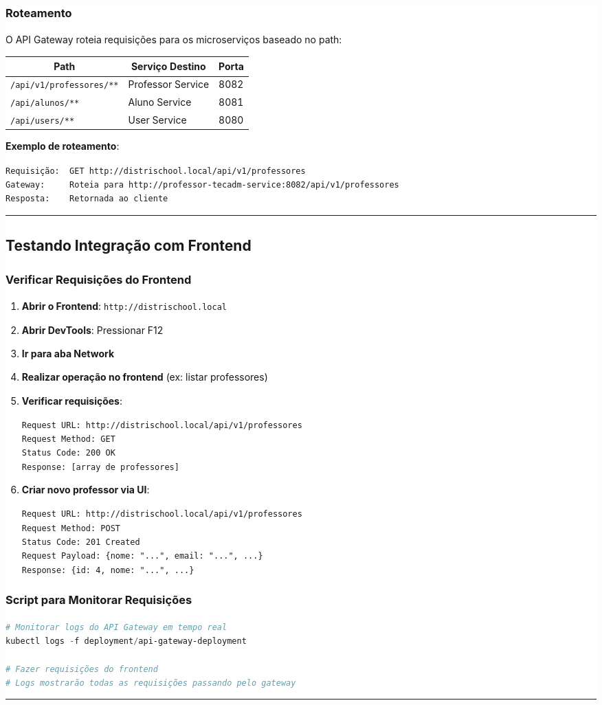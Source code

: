 ### Roteamento

O API Gateway roteia requisições para os microserviços baseado no path:

| Path | Serviço Destino | Porta |
|------|----------------|-------|
| `/api/v1/professores/**` | Professor Service | 8082 |
| `/api/alunos/**` | Aluno Service | 8081 |
| `/api/users/**` | User Service | 8080 |

**Exemplo de roteamento**:
```
Requisição:  GET http://distrischool.local/api/v1/professores
Gateway:     Roteia para http://professor-tecadm-service:8082/api/v1/professores
Resposta:    Retornada ao cliente
```

---

## Testando Integração com Frontend

### Verificar Requisições do Frontend

1. **Abrir o Frontend**: `http://distrischool.local`

2. **Abrir DevTools**: Pressionar F12

3. **Ir para aba Network**

4. **Realizar operação no frontend** (ex: listar professores)

5. **Verificar requisições**:
   ```
   Request URL: http://distrischool.local/api/v1/professores
   Request Method: GET
   Status Code: 200 OK
   Response: [array de professores]
   ```

6. **Criar novo professor via UI**:
   ```
   Request URL: http://distrischool.local/api/v1/professores
   Request Method: POST
   Status Code: 201 Created
   Request Payload: {nome: "...", email: "...", ...}
   Response: {id: 4, nome: "...", ...}
   ```

### Script para Monitorar Requisições

```powershell
# Monitorar logs do API Gateway em tempo real
kubectl logs -f deployment/api-gateway-deployment

# Fazer requisições do frontend
# Logs mostrarão todas as requisições passando pelo gateway
```

---